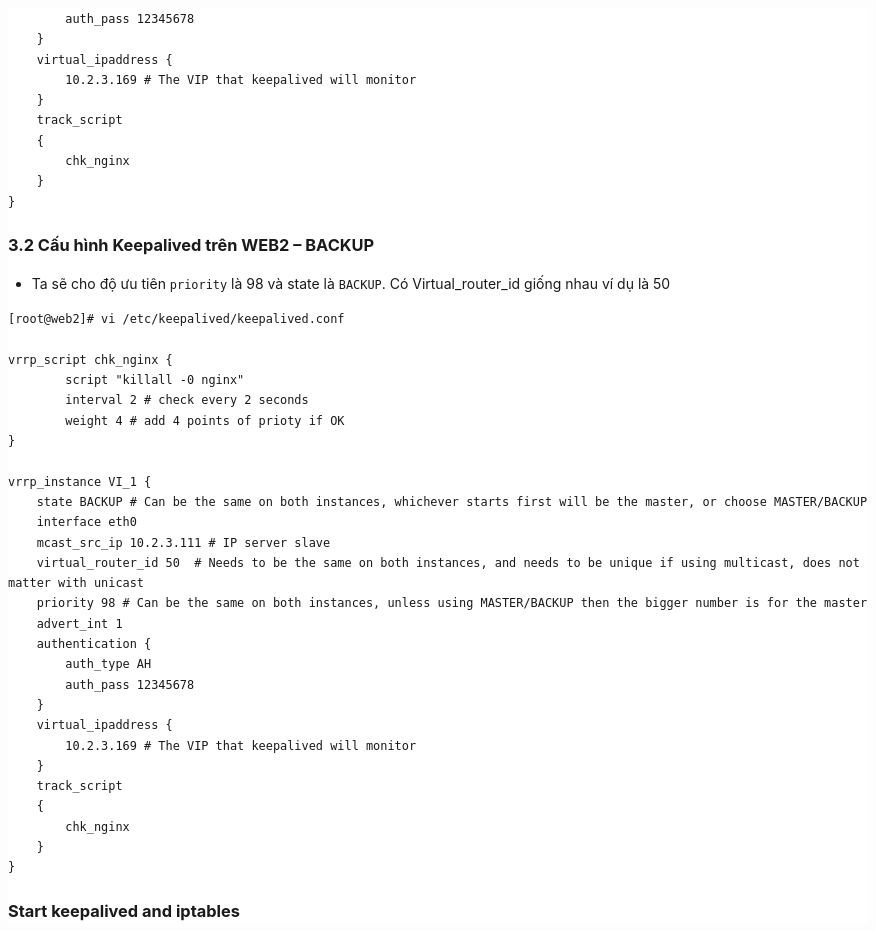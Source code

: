 ```
        auth_pass 12345678
    }
    virtual_ipaddress {
        10.2.3.169 # The VIP that keepalived will monitor
    }
    track_script 
    {
        chk_nginx
    }
}
```

### 3.2 Cấu hình Keepalived trên WEB2 – BACKUP

- Ta sẽ cho độ ưu tiên `priority` là 98 và state là `BACKUP`. Có Virtual_router_id giống nhau ví dụ là 50 

```
[root@web2]# vi /etc/keepalived/keepalived.conf

vrrp_script chk_nginx {
        script "killall -0 nginx"     
        interval 2 # check every 2 seconds
        weight 4 # add 4 points of prioty if OK
}

vrrp_instance VI_1 {
    state BACKUP # Can be the same on both instances, whichever starts first will be the master, or choose MASTER/BACKUP
    interface eth0
    mcast_src_ip 10.2.3.111 # IP server slave
    virtual_router_id 50  # Needs to be the same on both instances, and needs to be unique if using multicast, does not matter with unicast
    priority 98 # Can be the same on both instances, unless using MASTER/BACKUP then the bigger number is for the master
    advert_int 1
    authentication {
        auth_type AH
        auth_pass 12345678
    }
    virtual_ipaddress {
        10.2.3.169 # The VIP that keepalived will monitor
    }
    track_script 
    {
        chk_nginx
    }
}
```



### Start keepalived and iptables
